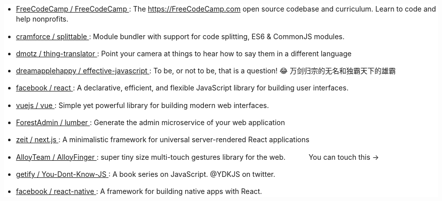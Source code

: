 * [
        FreeCodeCamp / FreeCodeCamp
](https://github.com/FreeCodeCamp/FreeCodeCamp): 
        The https://FreeCodeCamp.com open source codebase and curriculum. Learn to code and help nonprofits.
      
* [
        cramforce / splittable
](https://github.com/cramforce/splittable): 
        Module bundler with support for code splitting, ES6 & CommonJS modules.
      
* [
        dmotz / thing-translator
](https://github.com/dmotz/thing-translator): 
        Point your camera at things to hear how to say them in a different language
      
* [
        dreamapplehappy / effective-javascript
](https://github.com/dreamapplehappy/effective-javascript): 
        To be, or not to be, that is a question! 😂 万剑归宗的无名和独霸天下的雄霸
      
* [
        facebook / react
](https://github.com/facebook/react): 
        A declarative, efficient, and flexible JavaScript library for building user interfaces.
      
* [
        vuejs / vue
](https://github.com/vuejs/vue): 
        Simple yet powerful library for building modern web interfaces.
      
* [
        ForestAdmin / lumber
](https://github.com/ForestAdmin/lumber): 
        Generate the admin microservice of your web application
      
* [
        zeit / next.js
](https://github.com/zeit/next.js): 
        A minimalistic framework for universal server-rendered React applications
      
* [
        AlloyTeam / AlloyFinger
](https://github.com/AlloyTeam/AlloyFinger): 
        super tiny size multi-touch gestures library for the web. 　　　You can touch this →
      
* [
        getify / You-Dont-Know-JS
](https://github.com/getify/You-Dont-Know-JS): 
        A book series on JavaScript. @YDKJS on twitter.
      
* [
        facebook / react-native
](https://github.com/facebook/react-native): 
        A framework for building native apps with React.
      